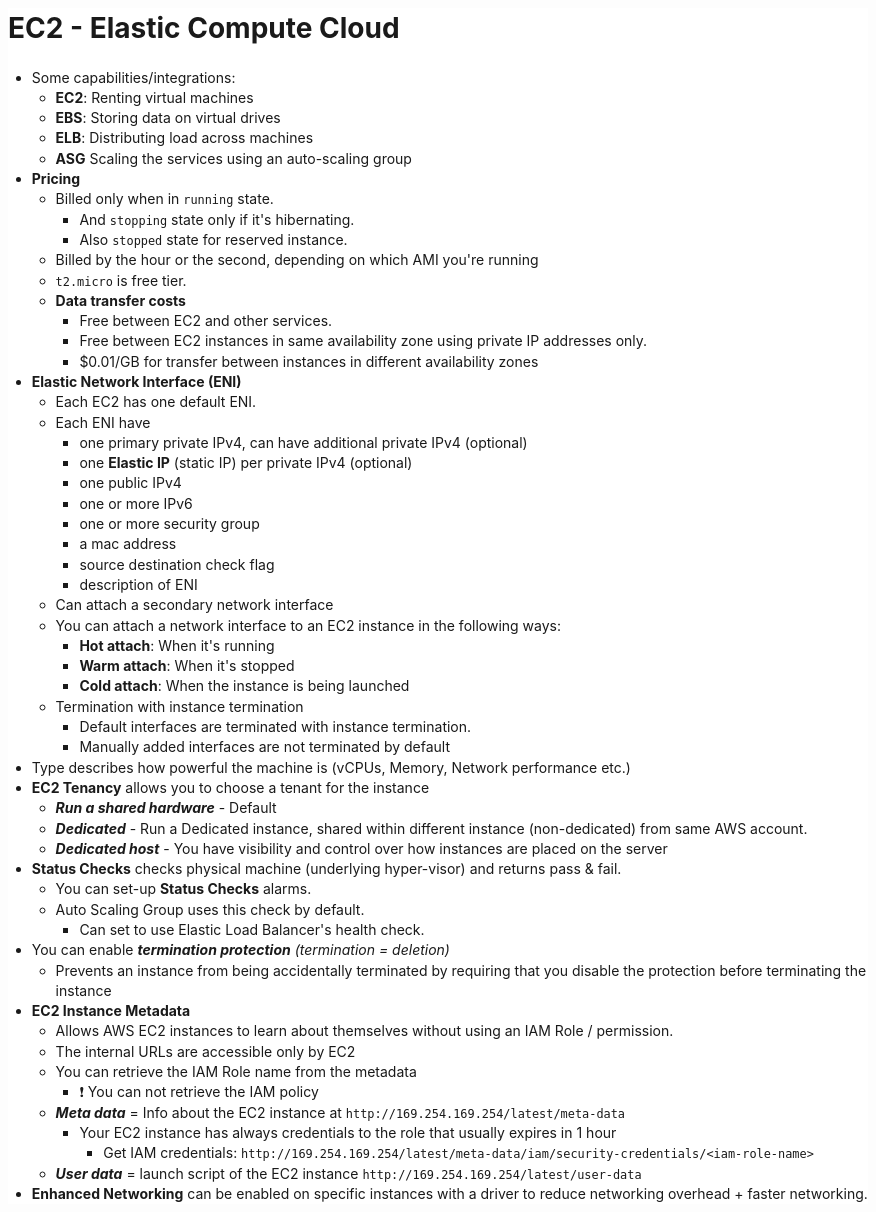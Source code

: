 # EC2 - Elastic Compute Cloud

- Some capabilities/integrations:
  - **EC2**: Renting virtual machines
  - **EBS**: Storing data on virtual drives
  - **ELB**: Distributing load across machines
  - **ASG** Scaling the services using an auto-scaling group
- **Pricing**
  - Billed only when in `running` state.
    - And `stopping` state only if it's hibernating.
    - Also `stopped` state for reserved instance.
  - Billed by the hour or the second, depending on which AMI you're running
  - `t2.micro` is free tier.
  - **Data transfer costs**
    - Free between EC2 and other services.
    - Free between EC2 instances in same availability zone using private IP addresses only.
    - $0.01/GB for transfer between instances in different availability zones
- **Elastic Network Interface (ENI)**
  - Each EC2 has one default ENI.
  - Each ENI have
    - one primary private IPv4, can have additional private IPv4 (optional)
    - one **Elastic IP** (static IP) per private IPv4 (optional)
    - one public IPv4
    - one or more IPv6
    - one or more security group
    - a mac address
    - source destination check flag
    - description of ENI
  - Can attach a secondary network interface
  - You can attach a network interface to an EC2 instance in the following ways:
    - **Hot attach**: When it's running
    - **Warm attach**: When it's stopped
    - **Cold attach**: When the instance is being launched
  - Termination with instance termination
    - Default interfaces are terminated with instance termination.
    - Manually added interfaces are not terminated by default
- Type describes how powerful the machine is (vCPUs, Memory, Network performance etc.)
- **EC2 Tenancy** allows you to choose a tenant for the instance
  - ***Run a shared hardware*** - Default
  - ***Dedicated*** - Run a Dedicated instance, shared within different instance (non-dedicated) from same AWS account.
  - ***Dedicated host*** - You have visibility and control over how instances are placed on the server
- **Status Checks** checks physical machine (underlying hyper-visor) and returns pass & fail.
  - You can set-up **Status Checks** alarms.
  - Auto Scaling Group uses this check by default.
    - Can set to use Elastic Load Balancer's health check.
- You can enable ***termination protection*** *(termination = deletion)*
  - Prevents an instance from being accidentally terminated by requiring that you disable the protection before terminating the instance
- **EC2 Instance Metadata**
  - Allows AWS EC2 instances to learn about themselves without using an IAM Role / permission.
  - The internal URLs are accessible only by EC2
  - You can retrieve the IAM Role name from the metadata
    - ❗ You can not retrieve the IAM policy
  - ***Meta data*** = Info about the EC2 instance at `http://169.254.169.254/latest/meta-data`
    - Your EC2 instance has always credentials to the role that usually expires in 1 hour
      - Get IAM credentials: `http://169.254.169.254/latest/meta-data/iam/security-credentials/<iam-role-name>`
  - ***User data*** = launch script of the EC2 instance `http://169.254.169.254/latest/user-data`
- **Enhanced Networking** can be enabled on specific instances with a driver to reduce networking overhead + faster networking.